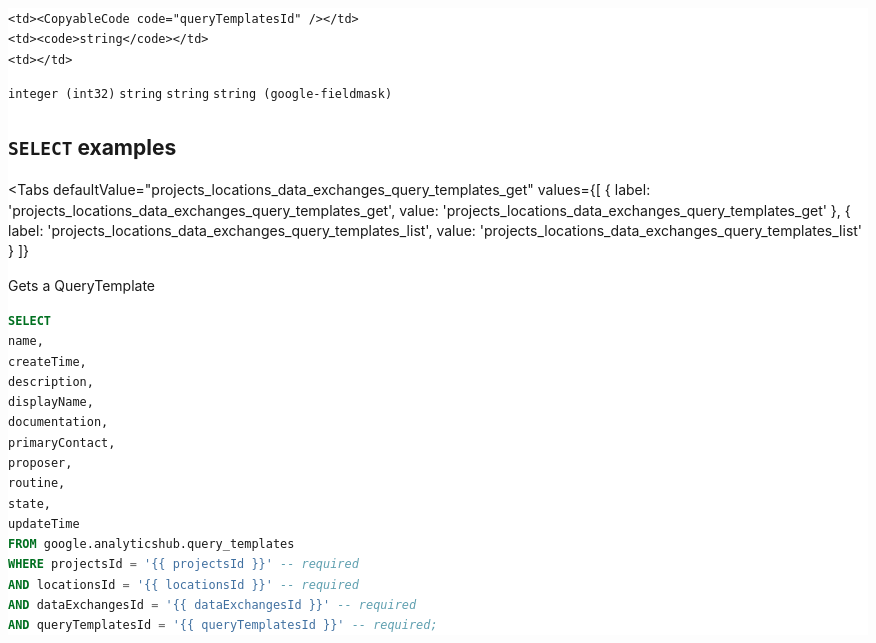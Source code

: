     <td><CopyableCode code="queryTemplatesId" /></td>
    <td><code>string</code></td>
    <td></td>
</tr>
<tr id="parameter-pageSize">
    <td><CopyableCode code="pageSize" /></td>
    <td><code>integer (int32)</code></td>
    <td></td>
</tr>
<tr id="parameter-pageToken">
    <td><CopyableCode code="pageToken" /></td>
    <td><code>string</code></td>
    <td></td>
</tr>
<tr id="parameter-queryTemplateId">
    <td><CopyableCode code="queryTemplateId" /></td>
    <td><code>string</code></td>
    <td></td>
</tr>
<tr id="parameter-updateMask">
    <td><CopyableCode code="updateMask" /></td>
    <td><code>string (google-fieldmask)</code></td>
    <td></td>
</tr>
</tbody>
</table>

## `SELECT` examples

<Tabs
    defaultValue="projects_locations_data_exchanges_query_templates_get"
    values={[
        { label: 'projects_locations_data_exchanges_query_templates_get', value: 'projects_locations_data_exchanges_query_templates_get' },
        { label: 'projects_locations_data_exchanges_query_templates_list', value: 'projects_locations_data_exchanges_query_templates_list' }
    ]}
>
<TabItem value="projects_locations_data_exchanges_query_templates_get">

Gets a QueryTemplate

```sql
SELECT
name,
createTime,
description,
displayName,
documentation,
primaryContact,
proposer,
routine,
state,
updateTime
FROM google.analyticshub.query_templates
WHERE projectsId = '{{ projectsId }}' -- required
AND locationsId = '{{ locationsId }}' -- required
AND dataExchangesId = '{{ dataExchangesId }}' -- required
AND queryTemplatesId = '{{ queryTemplatesId }}' -- required;
```
</TabItem>
<TabItem value="projects_locations_data_exchanges_query_templates_list">

